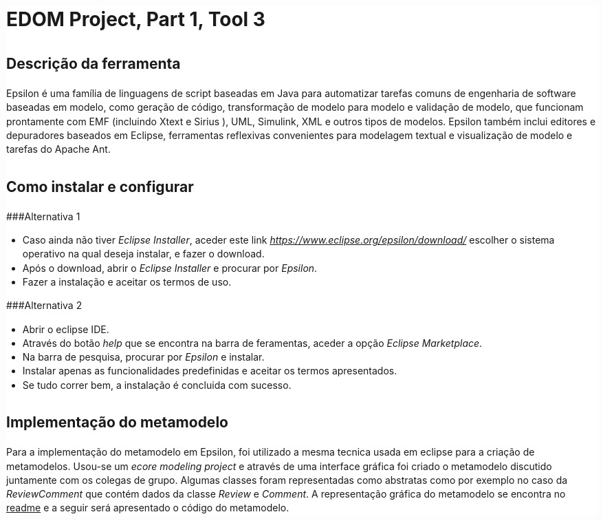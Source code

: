 # EDOM Project, Part 1, Tool 3

## Descrição da ferramenta
Epsilon é uma família de linguagens de script baseadas em Java para automatizar tarefas comuns de engenharia de software baseadas em modelo, como geração de código, transformação de modelo para modelo e validação de modelo, que funcionam prontamente com EMF (incluindo Xtext e Sirius ), UML, Simulink, XML e outros tipos de modelos. Epsilon também inclui editores e depuradores baseados em Eclipse, ferramentas reflexivas convenientes para modelagem textual e visualização de modelo e tarefas do Apache Ant.

## Como instalar e configurar

###Alternativa 1
* Caso ainda não tiver *Eclipse Installer*, aceder este link *https://www.eclipse.org/epsilon/download/* escolher o sistema operativo na qual deseja instalar, e fazer o download.
* Após o download, abrir o *Eclipse Installer* e procurar por *Epsilon*.
* Fazer a instalação e aceitar os termos de uso.

###Alternativa 2
* Abrir o eclipse IDE.
* Através do botão *help* que se encontra na barra de feramentas, aceder a opção *Eclipse Marketplace*.
* Na barra de pesquisa, procurar por *Epsilon* e instalar.
* Instalar apenas as funcionalidades predefinidas e aceitar os termos apresentados.
* Se tudo correr bem, a instalação é concluida com sucesso.

## Implementação do metamodelo
Para a implementação do metamodelo em Epsilon, foi utilizado a mesma tecnica usada em eclipse para a criação de metamodelos. Usou-se um *ecore modeling project* e através de uma interface gráfica foi criado o metamodelo discutido juntamente com os colegas de grupo. Algumas classes foram representadas como abstratas como por exemplo no caso da *ReviewComment* que contém dados da classe *Review* e *Comment*. 
A representação gráfica do metamodelo se encontra no [readme](../readme.md) e a seguir será apresentado o código do metamodelo.
